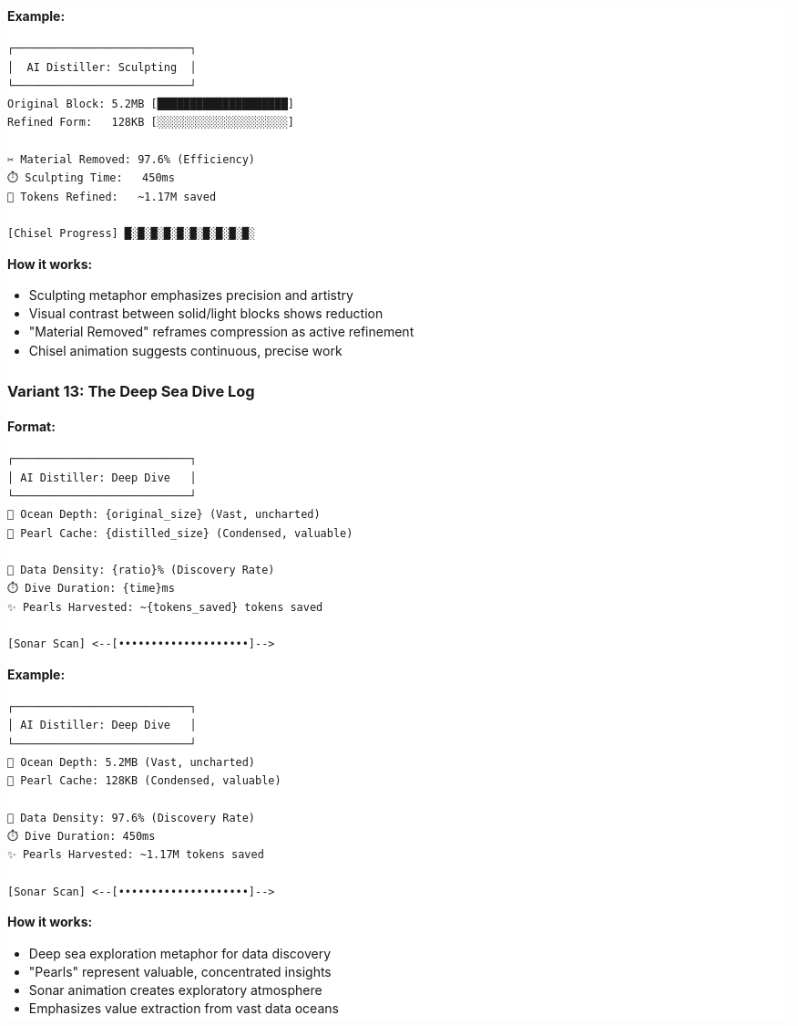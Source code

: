 **Example:**
```
┌───────────────────────────┐
│  AI Distiller: Sculpting  │
└───────────────────────────┘
Original Block: 5.2MB [████████████████████]
Refined Form:   128KB [░░░░░░░░░░░░░░░░░░░░]

✂️ Material Removed: 97.6% (Efficiency)
⏱️ Sculpting Time:   450ms
💎 Tokens Refined:   ~1.17M saved

[Chisel Progress] █░█░█░█░█░█░█░█░█░█░
```

**How it works:**
- Sculpting metaphor emphasizes precision and artistry
- Visual contrast between solid/light blocks shows reduction
- "Material Removed" reframes compression as active refinement
- Chisel animation suggests continuous, precise work

### Variant 13: The Deep Sea Dive Log

**Format:**
```
┌───────────────────────────┐
│ AI Distiller: Deep Dive   │
└───────────────────────────┘
🌊 Ocean Depth: {original_size} (Vast, uncharted)
🤿 Pearl Cache: {distilled_size} (Condensed, valuable)

🐠 Data Density: {ratio}% (Discovery Rate)
⏱️ Dive Duration: {time}ms
✨ Pearls Harvested: ~{tokens_saved} tokens saved

[Sonar Scan] <--[••••••••••••••••••••]-->
```

**Example:**
```
┌───────────────────────────┐
│ AI Distiller: Deep Dive   │
└───────────────────────────┘
🌊 Ocean Depth: 5.2MB (Vast, uncharted)
🤿 Pearl Cache: 128KB (Condensed, valuable)

🐠 Data Density: 97.6% (Discovery Rate)
⏱️ Dive Duration: 450ms
✨ Pearls Harvested: ~1.17M tokens saved

[Sonar Scan] <--[••••••••••••••••••••]-->
```

**How it works:**
- Deep sea exploration metaphor for data discovery
- "Pearls" represent valuable, concentrated insights
- Sonar animation creates exploratory atmosphere
- Emphasizes value extraction from vast data oceans
